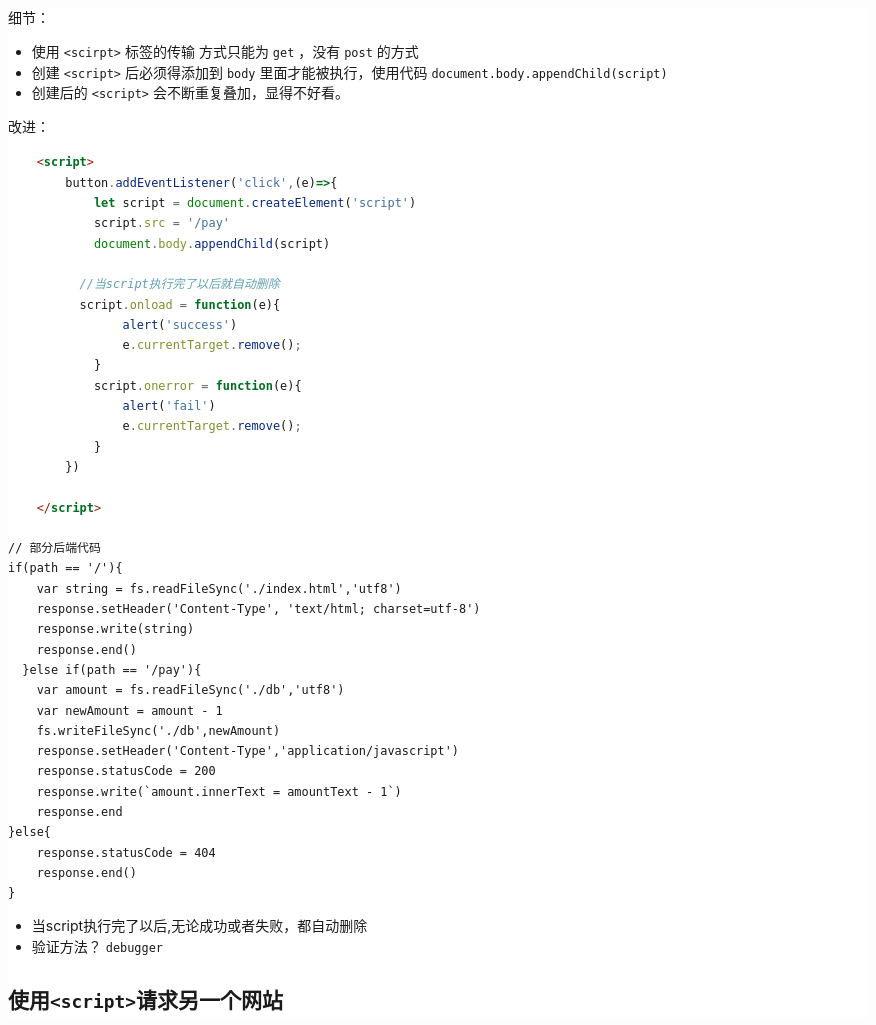 

细节：

- 使用 `<scirpt>` 标签的传输 方式只能为 `get` ，没有 `post` 的方式
- 创建 `<script>` 后必须得添加到 `body` 里面才能被执行，使用代码 `document.body.appendChild(script)`
- 创建后的 `<script>` 会不断重复叠加，显得不好看。

改进：

```html
	<script>
		button.addEventListener('click',(e)=>{
			let script = document.createElement('script')
			script.src = '/pay'
			document.body.appendChild(script)
		
          //当script执行完了以后就自动删除	
          script.onload = function(e){
				alert('success')
				e.currentTarget.remove();
			}
			script.onerror = function(e){
				alert('fail')
				e.currentTarget.remove();
			}
		})

	</script>

// 部分后端代码
if(path == '/'){
    var string = fs.readFileSync('./index.html','utf8')
    response.setHeader('Content-Type', 'text/html; charset=utf-8')
    response.write(string)
    response.end()
  }else if(path == '/pay'){
    var amount = fs.readFileSync('./db','utf8')
    var newAmount = amount - 1
    fs.writeFileSync('./db',newAmount)
    response.setHeader('Content-Type','application/javascript')
    response.statusCode = 200
    response.write(`amount.innerText = amountText - 1`)
    response.end
}else{
    response.statusCode = 404
    response.end()
}
```

- 当script执行完了以后,无论成功或者失败，都自动删除
- 验证方法？ `debugger` 

## 使用`<script>`请求另一个网站
